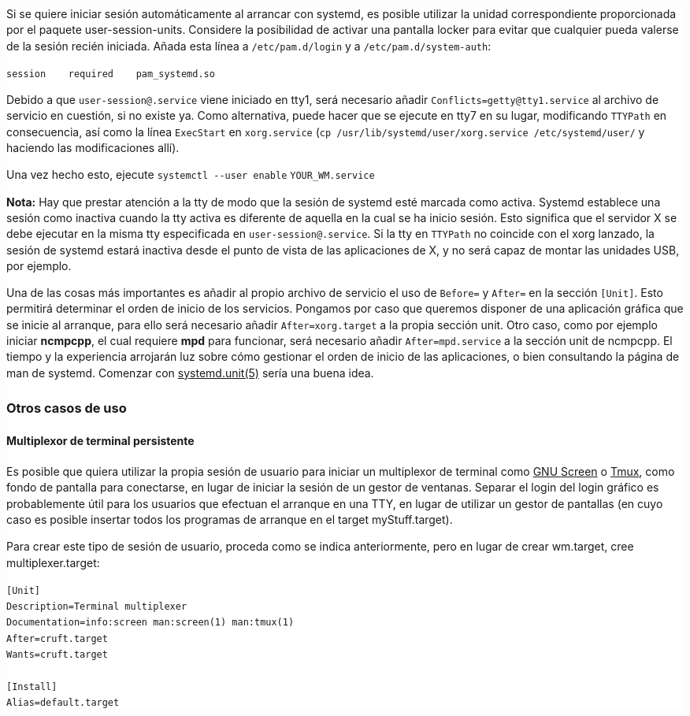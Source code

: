 Si se quiere iniciar sesión automáticamente al arrancar con systemd, es posible utilizar la unidad correspondiente proporcionada por el paquete user-session-units. Considere la posibilidad de activar una pantalla locker para evitar que cualquier pueda valerse de la sesión recién iniciada. Añada esta línea a `/etc/pam.d/login` y a `/etc/pam.d/system-auth`:

 `session    required    pam_systemd.so` 

Debido a que `user-session@.service` viene iniciado en tty1, será necesario añadir `Conflicts=getty@tty1.service` al archivo de servicio en cuestión, si no existe ya. Como alternativa, puede hacer que se ejecute en tty7 en su lugar, modificando `TTYPath` en consecuencia, así como la línea `ExecStart` en `xorg.service` (`cp /usr/lib/systemd/user/xorg.service /etc/systemd/user/` y haciendo las modificaciones allí).

Una vez hecho esto, ejecute `systemctl --user enable` `YOUR_WM.service`

**Nota:** Hay que prestar atención a la tty de modo que la sesión de systemd esté marcada como activa. Systemd establece una sesión como inactiva cuando la tty activa es diferente de aquella en la cual se ha inicio sesión. Esto significa que el servidor X se debe ejecutar en la misma tty especificada en `user-session@.service`. Si la tty en `TTYPath` no coincide con el xorg lanzado, la sesión de systemd estará inactiva desde el punto de vista de las aplicaciones de X, y no será capaz de montar las unidades USB, por ejemplo.

Una de las cosas más importantes es añadir al propio archivo de servicio el uso de `Before=` y `After=` en la sección `[Unit]`. Esto permitirá determinar el orden de inicio de los servicios. Pongamos por caso que queremos disponer de una aplicación gráfica que se inicie al arranque, para ello será necesario añadir `After=xorg.target` a la propia sección unit. Otro caso, como por ejemplo iniciar **ncmpcpp**, el cual requiere **mpd** para funcionar, será necesario añadir `After=mpd.service` a la sección unit de ncmpcpp. El tiempo y la experiencia arrojarán luz sobre cómo gestionar el orden de inicio de las aplicaciones, o bien consultando la página de man de systemd. Comenzar con [systemd.unit(5)](http://www.freedesktop.org/software/systemd/man/systemd.unit.html) sería una buena idea.

### Otros casos de uso

#### Multiplexor de terminal persistente

Es posible que quiera utilizar la propia sesión de usuario para iniciar un multiplexor de terminal como [GNU Screen](/index.php/GNU_Screen "GNU Screen") o [Tmux](/index.php/Tmux "Tmux"), como fondo de pantalla para conectarse, en lugar de iniciar la sesión de un gestor de ventanas. Separar el login del login gráfico es probablemente útil para los usuarios que efectuan el arranque en una TTY, en lugar de utilizar un gestor de pantallas (en cuyo caso es posible insertar todos los programas de arranque en el target myStuff.target).

Para crear este tipo de sesión de usuario, proceda como se indica anteriormente, pero en lugar de crear wm.target, cree multiplexer.target:

```
[Unit]
Description=Terminal multiplexer
Documentation=info:screen man:screen(1) man:tmux(1)
After=cruft.target
Wants=cruft.target

[Install]
Alias=default.target
```
